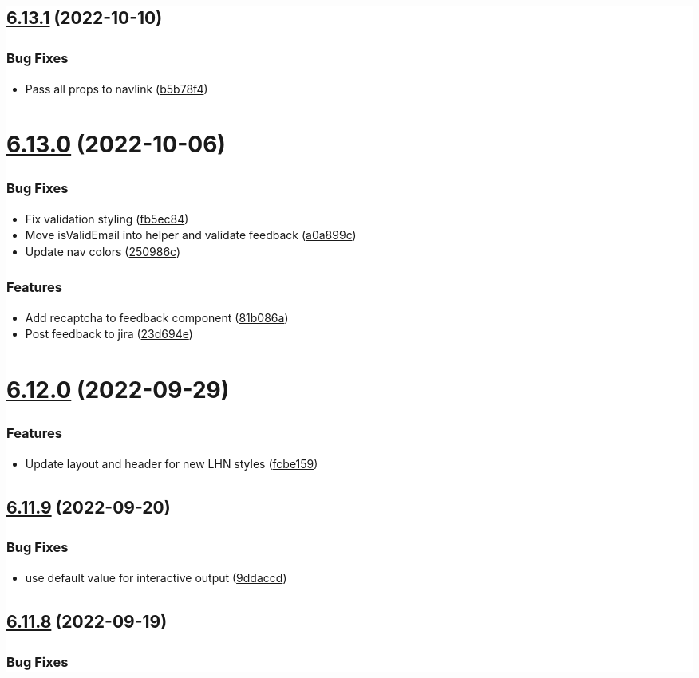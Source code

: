 ## [6.13.1](https://github.com/newrelic/gatsby-theme-newrelic/compare/v6.13.0...v6.13.1) (2022-10-10)

### Bug Fixes

- Pass all props to navlink ([b5b78f4](https://github.com/newrelic/gatsby-theme-newrelic/commit/b5b78f459052bbc39983d14d0e89c7e055cc561a))

# [6.13.0](https://github.com/newrelic/gatsby-theme-newrelic/compare/v6.12.0...v6.13.0) (2022-10-06)

### Bug Fixes

- Fix validation styling ([fb5ec84](https://github.com/newrelic/gatsby-theme-newrelic/commit/fb5ec84ee5f3e290dd2dc00026a09f1ea787fa4c))
- Move isValidEmail into helper and validate feedback ([a0a899c](https://github.com/newrelic/gatsby-theme-newrelic/commit/a0a899c9335911d86f5ae31d9f82ad0135da550c))
- Update nav colors ([250986c](https://github.com/newrelic/gatsby-theme-newrelic/commit/250986ca161faf64b69f94f3ac10d3022d353a7e))

### Features

- Add recaptcha to feedback component ([81b086a](https://github.com/newrelic/gatsby-theme-newrelic/commit/81b086a4edd1dfa42577ee532fe438c342ef369f))
- Post feedback to jira ([23d694e](https://github.com/newrelic/gatsby-theme-newrelic/commit/23d694ef2259c36e056029608fc72edefa9d2265))

# [6.12.0](https://github.com/newrelic/gatsby-theme-newrelic/compare/v6.11.9...v6.12.0) (2022-09-29)

### Features

- Update layout and header for new LHN styles ([fcbe159](https://github.com/newrelic/gatsby-theme-newrelic/commit/fcbe159d500ea8e09a9e419d5753c69a6e12f5d1))

## [6.11.9](https://github.com/newrelic/gatsby-theme-newrelic/compare/v6.11.8...v6.11.9) (2022-09-20)

### Bug Fixes

- use default value for interactive output ([9ddaccd](https://github.com/newrelic/gatsby-theme-newrelic/commit/9ddaccdf524c193e1d09c12a7242d762d7c40315))

## [6.11.8](https://github.com/newrelic/gatsby-theme-newrelic/compare/v6.11.7...v6.11.8) (2022-09-19)

### Bug Fixes
